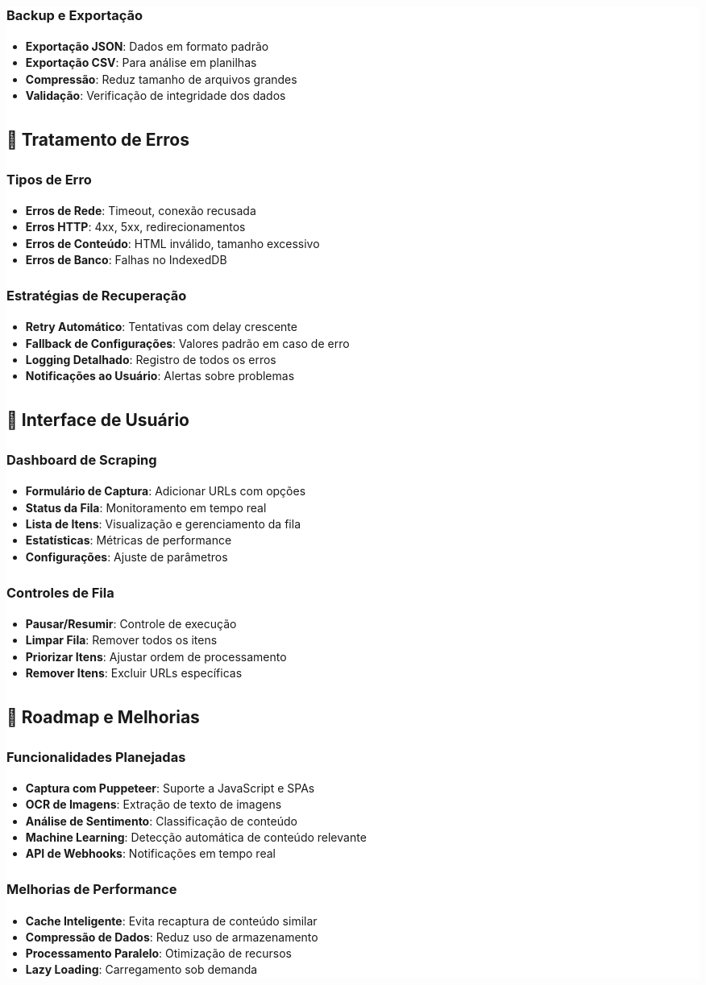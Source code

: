 ### **Backup e Exportação**
- **Exportação JSON**: Dados em formato padrão
- **Exportação CSV**: Para análise em planilhas
- **Compressão**: Reduz tamanho de arquivos grandes
- **Validação**: Verificação de integridade dos dados

## 🚨 Tratamento de Erros

### **Tipos de Erro**
- **Erros de Rede**: Timeout, conexão recusada
- **Erros HTTP**: 4xx, 5xx, redirecionamentos
- **Erros de Conteúdo**: HTML inválido, tamanho excessivo
- **Erros de Banco**: Falhas no IndexedDB

### **Estratégias de Recuperação**
- **Retry Automático**: Tentativas com delay crescente
- **Fallback de Configurações**: Valores padrão em caso de erro
- **Logging Detalhado**: Registro de todos os erros
- **Notificações ao Usuário**: Alertas sobre problemas

## 📱 Interface de Usuário

### **Dashboard de Scraping**
- **Formulário de Captura**: Adicionar URLs com opções
- **Status da Fila**: Monitoramento em tempo real
- **Lista de Itens**: Visualização e gerenciamento da fila
- **Estatísticas**: Métricas de performance
- **Configurações**: Ajuste de parâmetros

### **Controles de Fila**
- **Pausar/Resumir**: Controle de execução
- **Limpar Fila**: Remover todos os itens
- **Priorizar Itens**: Ajustar ordem de processamento
- **Remover Itens**: Excluir URLs específicas

## 🔮 Roadmap e Melhorias

### **Funcionalidades Planejadas**
- **Captura com Puppeteer**: Suporte a JavaScript e SPAs
- **OCR de Imagens**: Extração de texto de imagens
- **Análise de Sentimento**: Classificação de conteúdo
- **Machine Learning**: Detecção automática de conteúdo relevante
- **API de Webhooks**: Notificações em tempo real

### **Melhorias de Performance**
- **Cache Inteligente**: Evita recaptura de conteúdo similar
- **Compressão de Dados**: Reduz uso de armazenamento
- **Processamento Paralelo**: Otimização de recursos
- **Lazy Loading**: Carregamento sob demanda
